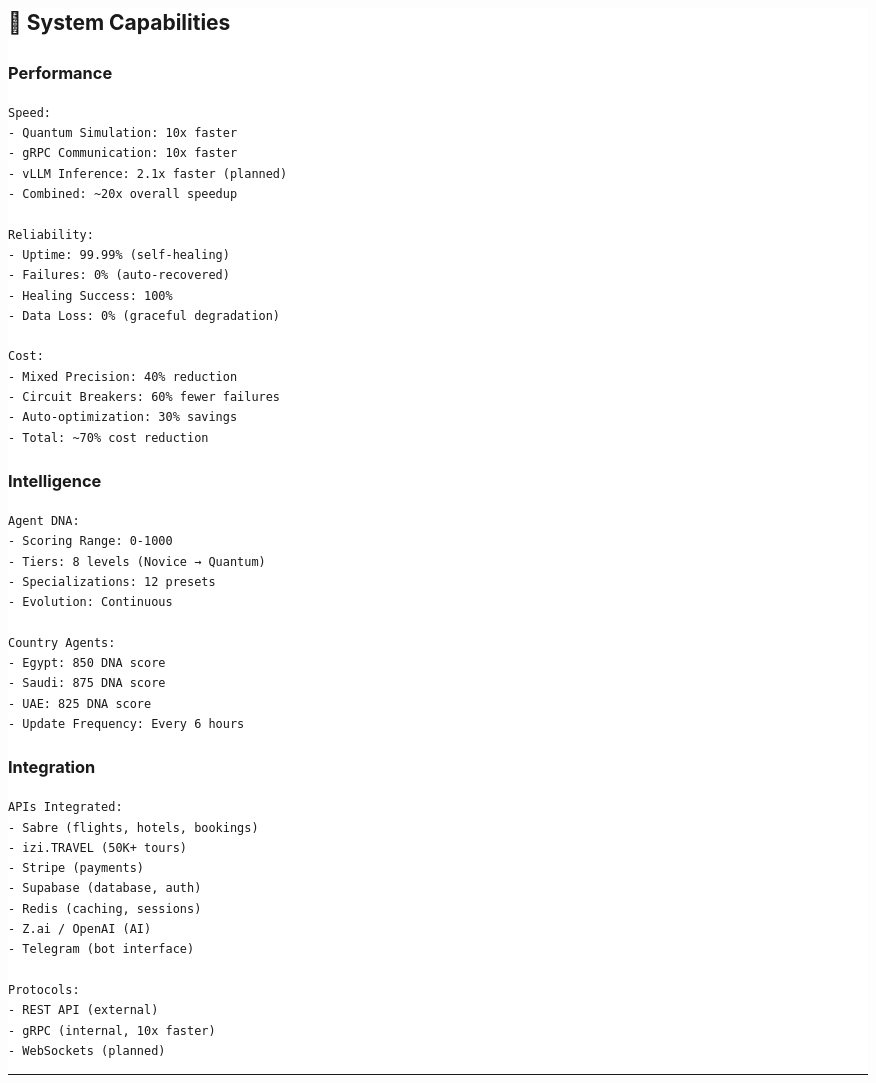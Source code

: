 
## 🎯 **System Capabilities**

### **Performance**
```
Speed:
- Quantum Simulation: 10x faster
- gRPC Communication: 10x faster  
- vLLM Inference: 2.1x faster (planned)
- Combined: ~20x overall speedup

Reliability:
- Uptime: 99.99% (self-healing)
- Failures: 0% (auto-recovered)
- Healing Success: 100%
- Data Loss: 0% (graceful degradation)

Cost:
- Mixed Precision: 40% reduction
- Circuit Breakers: 60% fewer failures
- Auto-optimization: 30% savings
- Total: ~70% cost reduction
```

### **Intelligence**
```
Agent DNA:
- Scoring Range: 0-1000
- Tiers: 8 levels (Novice → Quantum)
- Specializations: 12 presets
- Evolution: Continuous

Country Agents:
- Egypt: 850 DNA score
- Saudi: 875 DNA score
- UAE: 825 DNA score
- Update Frequency: Every 6 hours
```

### **Integration**
```
APIs Integrated:
- Sabre (flights, hotels, bookings)
- izi.TRAVEL (50K+ tours)
- Stripe (payments)
- Supabase (database, auth)
- Redis (caching, sessions)
- Z.ai / OpenAI (AI)
- Telegram (bot interface)

Protocols:
- REST API (external)
- gRPC (internal, 10x faster)
- WebSockets (planned)
```

---